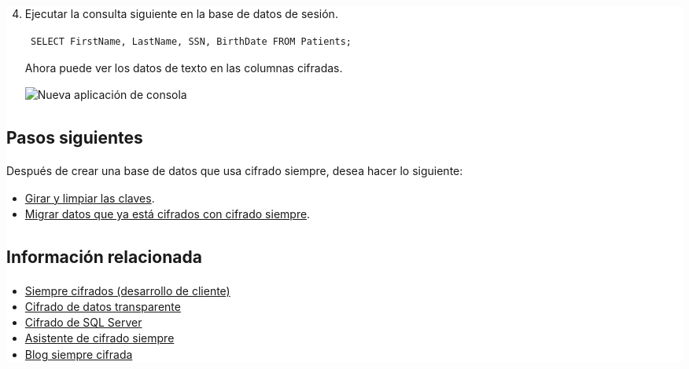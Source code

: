 4. Ejecutar la consulta siguiente en la base de datos de sesión.

        SELECT FirstName, LastName, SSN, BirthDate FROM Patients;

     Ahora puede ver los datos de texto en las columnas cifradas.


    ![Nueva aplicación de consola](./media/sql-database-always-encrypted-azure-key-vault/ssms-plaintext.png)


## <a name="next-steps"></a>Pasos siguientes
Después de crear una base de datos que usa cifrado siempre, desea hacer lo siguiente:

- [Girar y limpiar las claves](https://msdn.microsoft.com/library/mt607048.aspx).
- [Migrar datos que ya está cifrados con cifrado siempre](https://msdn.microsoft.com/library/mt621539.aspx).


## <a name="related-information"></a>Información relacionada

- [Siempre cifrados (desarrollo de cliente)](https://msdn.microsoft.com/library/mt147923.aspx)
- [Cifrado de datos transparente](https://msdn.microsoft.com/library/bb934049.aspx)
- [Cifrado de SQL Server](https://msdn.microsoft.com/library/bb510663.aspx)
- [Asistente de cifrado siempre](https://msdn.microsoft.com/library/mt459280.aspx)
- [Blog siempre cifrada](http://blogs.msdn.com/b/sqlsecurity/archive/tags/always-encrypted/)
